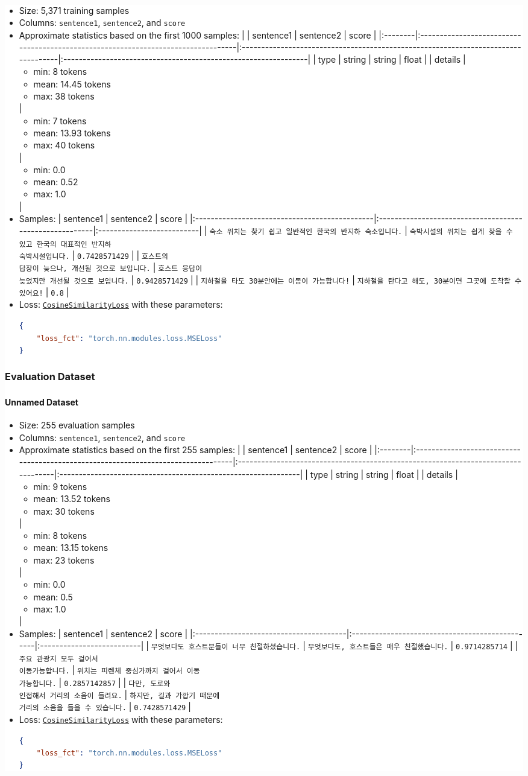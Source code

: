 * Size: 5,371 training samples
* Columns: <code>sentence1</code>, <code>sentence2</code>, and <code>score</code>
* Approximate statistics based on the first 1000 samples:
  |         | sentence1                                                                         | sentence2                                                                         | score                                                          |
  |:--------|:----------------------------------------------------------------------------------|:----------------------------------------------------------------------------------|:---------------------------------------------------------------|
  | type    | string                                                                            | string                                                                            | float                                                          |
  | details | <ul><li>min: 8 tokens</li><li>mean: 14.45 tokens</li><li>max: 38 tokens</li></ul> | <ul><li>min: 7 tokens</li><li>mean: 13.93 tokens</li><li>max: 40 tokens</li></ul> | <ul><li>min: 0.0</li><li>mean: 0.52</li><li>max: 1.0</li></ul> |
* Samples:
  | sentence1                                     | sentence2                                               | score                     |
  |:----------------------------------------------|:--------------------------------------------------------|:--------------------------|
  | <code>숙소 위치는 찾기 쉽고 일반적인 한국의 반지하 숙소입니다.</code> | <code>숙박시설의 위치는 쉽게 찾을 수 있고 한국의 대표적인 반지하 숙박시설입니다.</code> | <code>0.7428571429</code> |
  | <code>호스트의 답장이 늦으나, 개선될 것으로 보입니다.</code>      | <code>호스트 응답이 늦었지만 개선될 것으로 보입니다.</code>                 | <code>0.9428571429</code> |
  | <code>지하철을 타도 30분안에는 이동이 가능합니다!</code>        | <code>지하철을 탄다고 해도, 30분이면 그곳에 도착할 수 있어요!</code>          | <code>0.8</code>          |
* Loss: [<code>CosineSimilarityLoss</code>](https://sbert.net/docs/package_reference/sentence_transformer/losses.html#cosinesimilarityloss) with these parameters:
  ```json
  {
      "loss_fct": "torch.nn.modules.loss.MSELoss"
  }
  ```

### Evaluation Dataset

#### Unnamed Dataset

* Size: 255 evaluation samples
* Columns: <code>sentence1</code>, <code>sentence2</code>, and <code>score</code>
* Approximate statistics based on the first 255 samples:
  |         | sentence1                                                                         | sentence2                                                                         | score                                                         |
  |:--------|:----------------------------------------------------------------------------------|:----------------------------------------------------------------------------------|:--------------------------------------------------------------|
  | type    | string                                                                            | string                                                                            | float                                                         |
  | details | <ul><li>min: 9 tokens</li><li>mean: 13.52 tokens</li><li>max: 30 tokens</li></ul> | <ul><li>min: 8 tokens</li><li>mean: 13.15 tokens</li><li>max: 23 tokens</li></ul> | <ul><li>min: 0.0</li><li>mean: 0.5</li><li>max: 1.0</li></ul> |
* Samples:
  | sentence1                              | sentence2                                       | score                     |
  |:---------------------------------------|:------------------------------------------------|:--------------------------|
  | <code>무엇보다도 호스트분들이 너무 친절하셨습니다.</code>  | <code>무엇보다도, 호스트들은 매우 친절했습니다.</code>            | <code>0.9714285714</code> |
  | <code>주요 관광지 모두 걸어서 이동가능합니다.</code>    | <code>위치는 피렌체 중심가까지 걸어서 이동 가능합니다.</code>        | <code>0.2857142857</code> |
  | <code>다만, 도로와 인접해서 거리의 소음이 들려요.</code> | <code>하지만, 길과 가깝기 때문에 거리의 소음을 들을 수 있습니다.</code> | <code>0.7428571429</code> |
* Loss: [<code>CosineSimilarityLoss</code>](https://sbert.net/docs/package_reference/sentence_transformer/losses.html#cosinesimilarityloss) with these parameters:
  ```json
  {
      "loss_fct": "torch.nn.modules.loss.MSELoss"
  }
  ```
